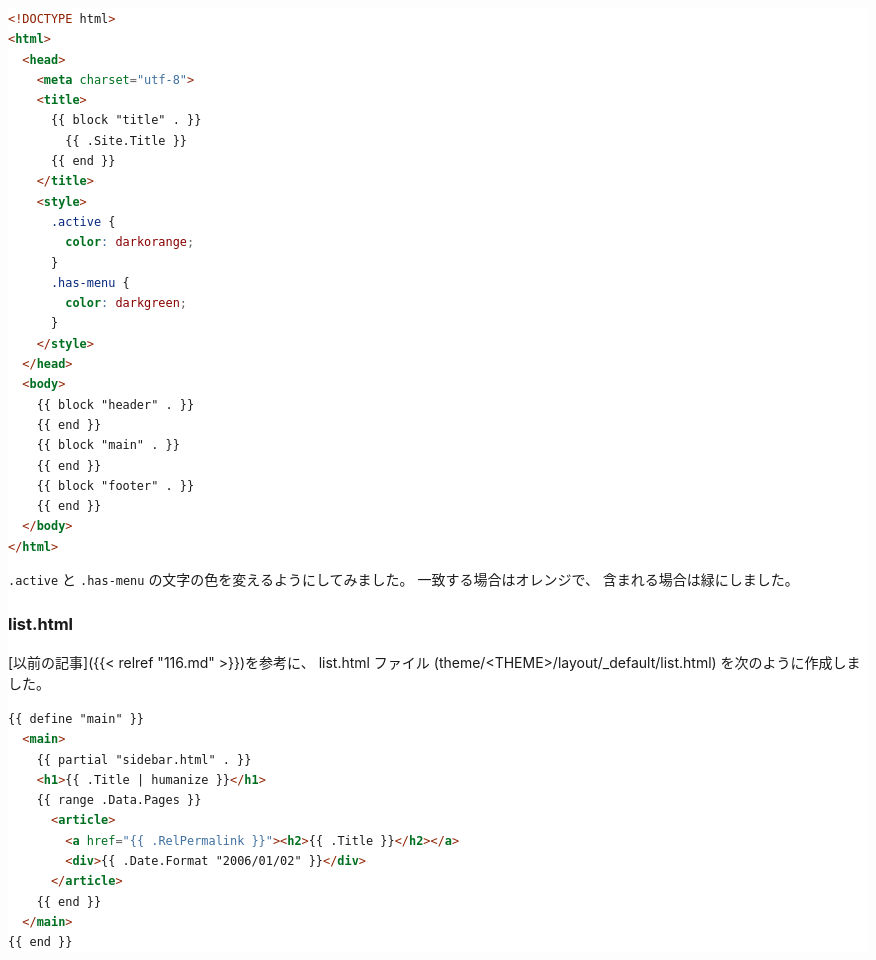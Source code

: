 ```html
<!DOCTYPE html>
<html>
  <head>
    <meta charset="utf-8">
    <title>
      {{ block "title" . }}
        {{ .Site.Title }}
      {{ end }}
    </title>
    <style>
      .active {
        color: darkorange;
      }
      .has-menu {
        color: darkgreen;
      }
    </style>
  </head>
  <body>
    {{ block "header" . }}
    {{ end }}
    {{ block "main" . }}
    {{ end }}
    {{ block "footer" . }}
    {{ end }}
  </body>
</html>
```

`.active` と `.has-menu` の文字の色を変えるようにしてみました。
一致する場合はオレンジで、 含まれる場合は緑にしました。

### list.html

[以前の記事]({{< relref "116.md" >}})を参考に、 list.html ファイル (theme/\<THEME\>/layout/_default/list.html) を次のように作成しました。

```html
{{ define "main" }}
  <main>
    {{ partial "sidebar.html" . }}
    <h1>{{ .Title | humanize }}</h1>
    {{ range .Data.Pages }}
      <article>
        <a href="{{ .RelPermalink }}"><h2>{{ .Title }}</h2></a>
        <div>{{ .Date.Format "2006/01/02" }}</div>
      </article>
    {{ end }}
  </main>
{{ end }}
```
